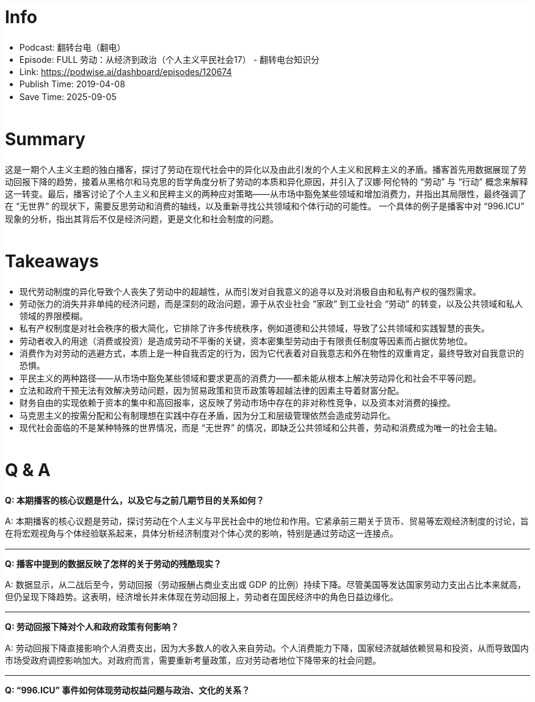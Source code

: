 # Info

- Podcast: 翻转台电（翻电）
- Episode: FULL 劳动：从经济到政治（个人主义平民社会17） - 翻转电台知识分
- Link: https://podwise.ai/dashboard/episodes/120674
- Publish Time: 2019-04-08
- Save Time: 2025-09-05

# Summary

这是一期个人主义主题的独白播客，探讨了劳动在现代社会中的异化以及由此引发的个人主义和民粹主义的矛盾。播客首先用数据展现了劳动回报下降的趋势，接着从黑格尔和马克思的哲学角度分析了劳动的本质和异化原因，并引入了汉娜·阿伦特的 “劳动” 与 “行动” 概念来解释这一转变。最后，播客讨论了个人主义和民粹主义的两种应对策略——从市场中豁免某些领域和增加消费力，并指出其局限性，最终强调了在 “无世界” 的现状下，需要反思劳动和消费的轴线，以及重新寻找公共领域和个体行动的可能性。  一个具体的例子是播客中对 “996.ICU” 现象的分析，指出其背后不仅是经济问题，更是文化和社会制度的问题。

# Takeaways

* 现代劳动制度的异化导致个人丧失了劳动中的超越性，从而引发对自我意义的追寻以及对消极自由和私有产权的强烈需求。
* 劳动张力的消失并非单纯的经济问题，而是深刻的政治问题，源于从农业社会 “家政” 到工业社会 “劳动” 的转变，以及公共领域和私人领域的界限模糊。
* 私有产权制度是对社会秩序的极大简化，它排除了许多传统秩序，例如道德和公共领域，导致了公共领域和实践智慧的丧失。
* 劳动者收入的用途（消费或投资）是造成劳动不平衡的关键，资本密集型劳动由于有限责任制度等因素而占据优势地位。
* 消费作为对劳动的逃避方式，本质上是一种自我否定的行为，因为它代表着对自我意志和外在物性的双重肯定，最终导致对自我意识的恐惧。
* 平民主义的两种路径——从市场中豁免某些领域和要求更高的消费力——都未能从根本上解决劳动异化和社会不平等问题。
* 立法和政府干预无法有效解决劳动问题，因为贸易政策和货币政策等超越法律的因素主导着财富分配。
* 财务自由的实现依赖于资本的集中和高回报率，这反映了劳动市场中存在的非对称性竞争，以及资本对消费的操控。
* 马克思主义的按需分配和公有制理想在实践中存在矛盾，因为分工和层级管理依然会造成劳动异化。
* 现代社会面临的不是某种特殊的世界情况，而是 “无世界” 的情况，即缺乏公共领域和公共善，劳动和消费成为唯一的社会主轴。

# Q & A

**Q: 本期播客的核心议题是什么，以及它与之前几期节目的关系如何？**

A: 本期播客的核心议题是劳动，探讨劳动在个人主义与平民社会中的地位和作用。它紧承前三期关于货币、贸易等宏观经济制度的讨论，旨在将宏观视角与个体经验联系起来，具体分析经济制度对个体心灵的影响，特别是通过劳动这一连接点。

---

**Q: 播客中提到的数据反映了怎样的关于劳动的残酷现实？**

A: 数据显示，从二战后至今，劳动回报（劳动报酬占商业支出或 GDP 的比例）持续下降。尽管美国等发达国家劳动力支出占比本来就高，但仍呈现下降趋势。这表明，经济增长并未体现在劳动回报上，劳动者在国民经济中的角色日益边缘化。

---

**Q: 劳动回报下降对个人和政府政策有何影响？**

A: 劳动回报下降直接影响个人消费支出，因为大多数人的收入来自劳动。个人消费能力下降，国家经济就越依赖贸易和投资，从而导致国内市场受政府调控影响加大。对政府而言，需要重新考量政策，应对劳动者地位下降带来的社会问题。

---

**Q: “996.ICU” 事件如何体现劳动权益问题与政治、文化的关系？**
